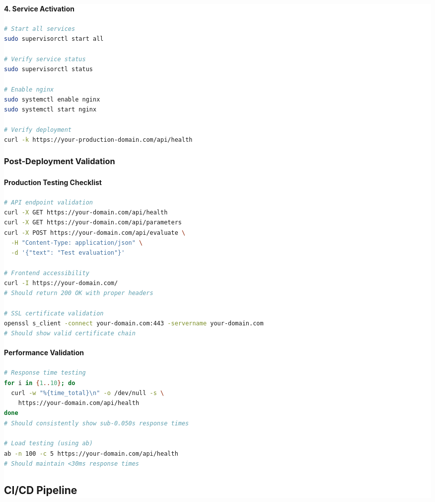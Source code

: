 #### 4. Service Activation
```bash
# Start all services
sudo supervisorctl start all

# Verify service status
sudo supervisorctl status

# Enable nginx
sudo systemctl enable nginx
sudo systemctl start nginx

# Verify deployment
curl -k https://your-production-domain.com/api/health
```

### Post-Deployment Validation

#### Production Testing Checklist
```bash
# API endpoint validation
curl -X GET https://your-domain.com/api/health
curl -X GET https://your-domain.com/api/parameters  
curl -X POST https://your-domain.com/api/evaluate \
  -H "Content-Type: application/json" \
  -d '{"text": "Test evaluation"}'

# Frontend accessibility
curl -I https://your-domain.com/
# Should return 200 OK with proper headers

# SSL certificate validation
openssl s_client -connect your-domain.com:443 -servername your-domain.com
# Should show valid certificate chain
```

#### Performance Validation
```bash
# Response time testing
for i in {1..10}; do
  curl -w "%{time_total}\n" -o /dev/null -s \
    https://your-domain.com/api/health
done
# Should consistently show sub-0.050s response times

# Load testing (using ab)
ab -n 100 -c 5 https://your-domain.com/api/health
# Should maintain <30ms response times
```

## CI/CD Pipeline
